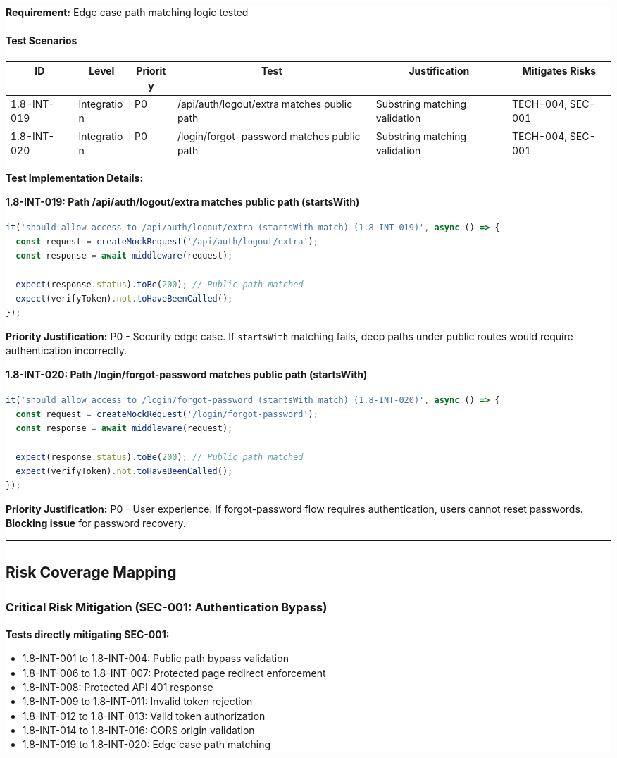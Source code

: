 **Requirement:** Edge case path matching logic tested

#### Test Scenarios

| ID          | Level       | Priority | Test                                       | Justification                 | Mitigates Risks   |
| ----------- | ----------- | -------- | ------------------------------------------ | ----------------------------- | ----------------- |
| 1.8-INT-019 | Integration | P0       | /api/auth/logout/extra matches public path | Substring matching validation | TECH-004, SEC-001 |
| 1.8-INT-020 | Integration | P0       | /login/forgot-password matches public path | Substring matching validation | TECH-004, SEC-001 |

**Test Implementation Details:**

**1.8-INT-019: Path /api/auth/logout/extra matches public path (startsWith)**

```typescript
it('should allow access to /api/auth/logout/extra (startsWith match) (1.8-INT-019)', async () => {
  const request = createMockRequest('/api/auth/logout/extra');
  const response = await middleware(request);

  expect(response.status).toBe(200); // Public path matched
  expect(verifyToken).not.toHaveBeenCalled();
});
```

**Priority Justification:** P0 - Security edge case. If `startsWith` matching fails, deep paths under public routes would require authentication incorrectly.

**1.8-INT-020: Path /login/forgot-password matches public path (startsWith)**

```typescript
it('should allow access to /login/forgot-password (startsWith match) (1.8-INT-020)', async () => {
  const request = createMockRequest('/login/forgot-password');
  const response = await middleware(request);

  expect(response.status).toBe(200); // Public path matched
  expect(verifyToken).not.toHaveBeenCalled();
});
```

**Priority Justification:** P0 - User experience. If forgot-password flow requires authentication, users cannot reset passwords. **Blocking issue** for password recovery.

---

## Risk Coverage Mapping

### Critical Risk Mitigation (SEC-001: Authentication Bypass)

**Tests directly mitigating SEC-001:**

- 1.8-INT-001 to 1.8-INT-004: Public path bypass validation
- 1.8-INT-006 to 1.8-INT-007: Protected page redirect enforcement
- 1.8-INT-008: Protected API 401 response
- 1.8-INT-009 to 1.8-INT-011: Invalid token rejection
- 1.8-INT-012 to 1.8-INT-013: Valid token authorization
- 1.8-INT-014 to 1.8-INT-016: CORS origin validation
- 1.8-INT-019 to 1.8-INT-020: Edge case path matching
